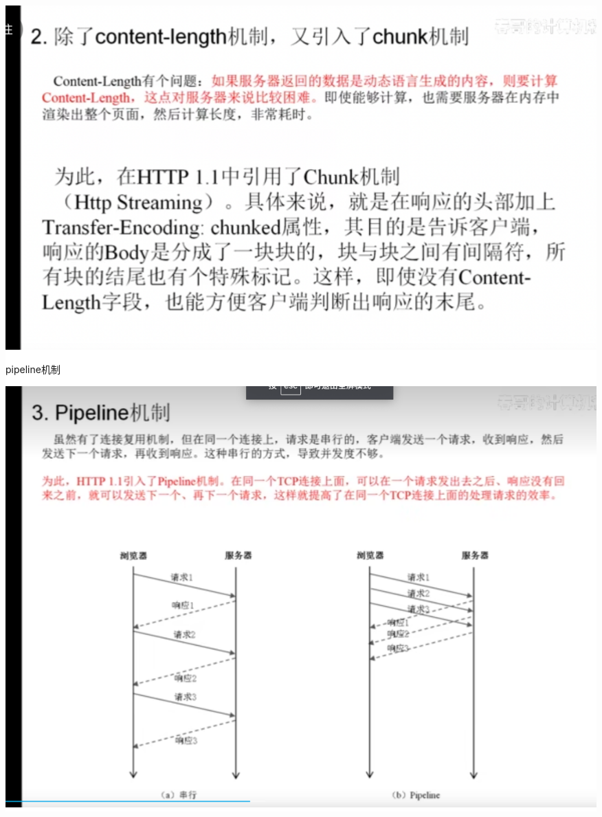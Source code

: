 

![image-20230207104710275](../img/image-20230207104710275.png)



pipeline机制

![image-20230207104824030](../img/image-20230207104824030.png)
